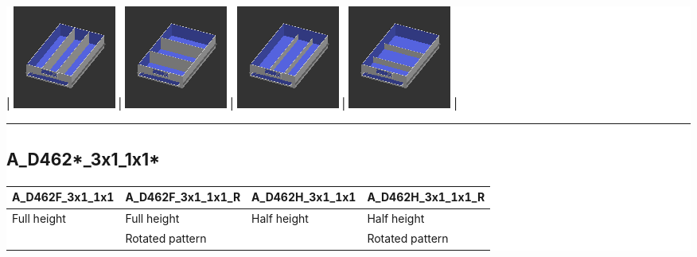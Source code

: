 | ![preview](png/A_D462F_3x1.png) | ![preview](png/A_D462F_3x1_R.png) | ![preview](png/A_D462H_3x1.png) | ![preview](png/A_D462H_3x1_R.png) | 


---
## A_D462*_3x1_1x1*
| **A_D462F_3x1_1x1** | **A_D462F_3x1_1x1_R** | **A_D462H_3x1_1x1** | **A_D462H_3x1_1x1_R** | 
| --- | --- | --- | --- | 
| Full height | Full height | Half height | Half height | 
|  | Rotated pattern |  | Rotated pattern | 